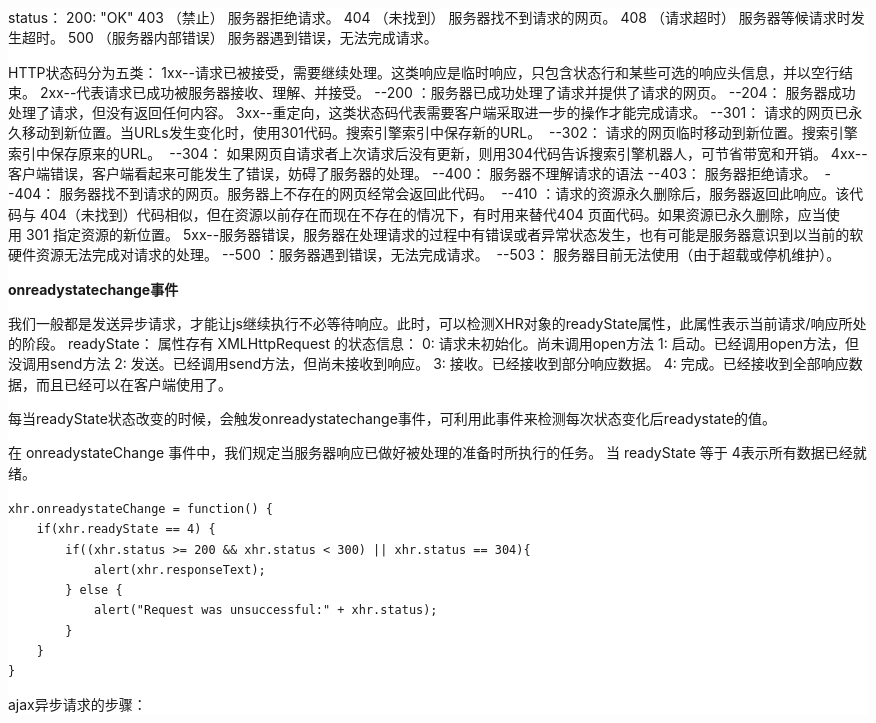 status：
200: "OK"
403   （禁止） 服务器拒绝请求。
404   （未找到） 服务器找不到请求的网页。
408  （请求超时） 服务器等候请求时发生超时。
500   （服务器内部错误）  服务器遇到错误，无法完成请求。

HTTP状态码分为五类：
1xx--请求已被接受，需要继续处理。这类响应是临时响应，只包含状态行和某些可选的响应头信息，并以空行结束。
2xx--代表请求已成功被服务器接收、理解、并接受。
   --200 ：服务器已成功处理了请求并提供了请求的网页。
   --204： 服务器成功处理了请求，但没有返回任何内容。
3xx--重定向，这类状态码代表需要客户端采取进一步的操作才能完成请求。
   --301： 请求的网页已永久移动到新位置。当URLs发生变化时，使用301代码。搜索引擎索引中保存新的URL。 
   --302： 请求的网页临时移动到新位置。搜索引擎索引中保存原来的URL。 
   --304： 如果网页自请求者上次请求后没有更新，则用304代码告诉搜索引擎机器人，可节省带宽和开销。
4xx--客户端错误，客户端看起来可能发生了错误，妨碍了服务器的处理。
   --400： 服务器不理解请求的语法
   --403： 服务器拒绝请求。 
   --404： 服务器找不到请求的网页。服务器上不存在的网页经常会返回此代码。 
   --410 ：请求的资源永久删除后，服务器返回此响应。该代码与 404（未找到）代码相似，但在资源以前存在而现在不存在的情况下，有时用来替代404 页面代码。如果资源已永久删除，应当使用 301 指定资源的新位置。
5xx--服务器错误，服务器在处理请求的过程中有错误或者异常状态发生，也有可能是服务器意识到以当前的软硬件资源无法完成对请求的处理。
   --500 ：服务器遇到错误，无法完成请求。 
   --503： 服务器目前无法使用（由于超载或停机维护）。

**onreadystatechange事件**

我们一般都是发送异步请求，才能让js继续执行不必等待响应。此时，可以检测XHR对象的readyState属性，此属性表示当前请求/响应所处的阶段。
readyState：
属性存有 XMLHttpRequest 的状态信息：
0: 请求未初始化。尚未调用open方法
1: 启动。已经调用open方法，但没调用send方法
2: 发送。已经调用send方法，但尚未接收到响应。
3: 接收。已经接收到部分响应数据。
4: 完成。已经接收到全部响应数据，而且已经可以在客户端使用了。

每当readyState状态改变的时候，会触发onreadystatechange事件，可利用此事件来检测每次状态变化后readystate的值。

在 onreadystateChange 事件中，我们规定当服务器响应已做好被处理的准备时所执行的任务。
当 readyState 等于 4表示所有数据已经就绪。

```
xhr.onreadystateChange = function() {
    if(xhr.readyState == 4) {
        if((xhr.status >= 200 && xhr.status < 300) || xhr.status == 304){
            alert(xhr.responseText);
        } else {
            alert("Request was unsuccessful:" + xhr.status);
        }
    }
}
```

ajax异步请求的步骤：
